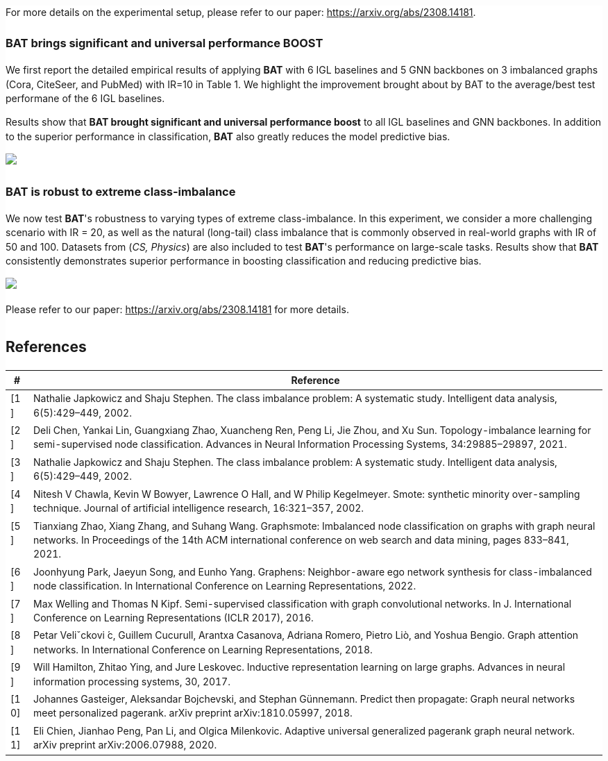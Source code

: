 For more details on the experimental setup, please refer to our paper: https://arxiv.org/abs/2308.14181.

### BAT brings significant and universal performance BOOST

We first report the detailed empirical results of applying **BAT** with 6 IGL baselines and 5 GNN backbones on 3 imbalanced graphs (Cora, CiteSeer, and PubMed) with IR=10 in Table 1. We highlight the improvement brought about by BAT to the average/best test performane of the 6 IGL baselines. 

Results show that **BAT brought significant and universal performance boost** to all IGL baselines and GNN backbones. In addition to the superior performance in classification, **BAT** also greatly reduces the model predictive bias.

![](https://raw.githubusercontent.com/ZhiningLiu1998/figures/master/bat/results.png)

### BAT is robust to extreme class-imbalance

We now test **BAT**'s robustness to varying types of extreme class-imbalance. In this experiment, we consider a more challenging scenario with IR = 20, as well as the natural (long-tail) class imbalance that is commonly observed in real-world graphs with IR of 50 and 100. Datasets from (*CS, Physics*) are also included to test **BAT**'s performance on large-scale tasks. Results show that **BAT** consistently demonstrates superior performance in boosting classification and reducing predictive bias.

![](https://raw.githubusercontent.com/ZhiningLiu1998/figures/master/bat/results_varyimb.png)

Please refer to our paper: https://arxiv.org/abs/2308.14181 for more details.

## References

| #    | Reference                                                                                                                                                                                                                                  |
| ---- | ------------------------------------------------------------------------------------------------------------------------------------------------------------------------------------------------------------------------------------------ |
| [1]  | Nathalie Japkowicz and Shaju Stephen. The class imbalance problem: A systematic study. Intelligent data analysis, 6(5):429–449, 2002.                                                                                                      |
| [2]  | Deli Chen, Yankai Lin, Guangxiang Zhao, Xuancheng Ren, Peng Li, Jie Zhou, and Xu Sun. Topology-imbalance learning for semi-supervised node classification. Advances in Neural Information Processing Systems, 34:29885–29897, 2021.        |
| [3]  | Nathalie Japkowicz and Shaju Stephen. The class imbalance problem: A systematic study. Intelligent data analysis, 6(5):429–449, 2002.                                                                                                      |
| [4]  | Nitesh V Chawla, Kevin W Bowyer, Lawrence O Hall, and W Philip Kegelmeyer. Smote: synthetic minority over-sampling technique. Journal of artificial intelligence research, 16:321–357, 2002.                                               |
| [5]  | Tianxiang Zhao, Xiang Zhang, and Suhang Wang. Graphsmote: Imbalanced node classification on graphs with graph neural networks. In Proceedings of the 14th ACM international conference on web search and data mining, pages 833–841, 2021. |
| [6]  | Joonhyung Park, Jaeyun Song, and Eunho Yang. Graphens: Neighbor-aware ego network synthesis for class-imbalanced node classification. In International Conference on Learning Representations, 2022.                                       |
| [7]  | Max Welling and Thomas N Kipf. Semi-supervised classification with graph convolutional networks. In J. International Conference on Learning Representations (ICLR 2017), 2016.                                                             |
| [8]  | Petar Veliˇckovi ́c, Guillem Cucurull, Arantxa Casanova, Adriana Romero, Pietro Liò, and Yoshua Bengio. Graph attention networks. In International Conference on Learning Representations, 2018.                                            |
| [9]  | Will Hamilton, Zhitao Ying, and Jure Leskovec. Inductive representation learning on large graphs. Advances in neural information processing systems, 30, 2017.                                                                             |
| [10] | Johannes Gasteiger, Aleksandar Bojchevski, and Stephan Günnemann. Predict then propagate: Graph neural networks meet personalized pagerank. arXiv preprint arXiv:1810.05997, 2018.                                                         |
| [11] | Eli Chien, Jianhao Peng, Pan Li, and Olgica Milenkovic. Adaptive universal generalized pagerank graph neural network. arXiv preprint arXiv:2006.07988, 2020.                                                                               |
